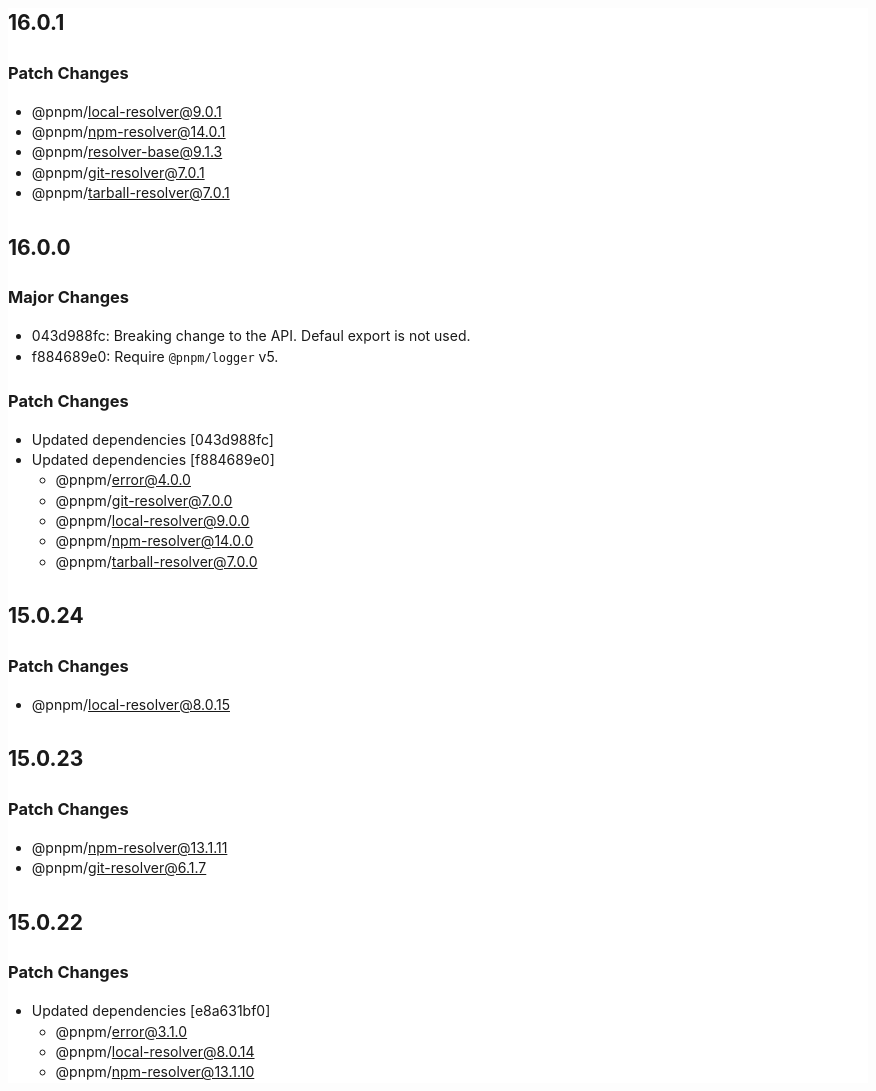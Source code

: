 ## 16.0.1

### Patch Changes

- @pnpm/local-resolver@9.0.1
- @pnpm/npm-resolver@14.0.1
- @pnpm/resolver-base@9.1.3
- @pnpm/git-resolver@7.0.1
- @pnpm/tarball-resolver@7.0.1

## 16.0.0

### Major Changes

- 043d988fc: Breaking change to the API. Defaul export is not used.
- f884689e0: Require `@pnpm/logger` v5.

### Patch Changes

- Updated dependencies [043d988fc]
- Updated dependencies [f884689e0]
  - @pnpm/error@4.0.0
  - @pnpm/git-resolver@7.0.0
  - @pnpm/local-resolver@9.0.0
  - @pnpm/npm-resolver@14.0.0
  - @pnpm/tarball-resolver@7.0.0

## 15.0.24

### Patch Changes

- @pnpm/local-resolver@8.0.15

## 15.0.23

### Patch Changes

- @pnpm/npm-resolver@13.1.11
- @pnpm/git-resolver@6.1.7

## 15.0.22

### Patch Changes

- Updated dependencies [e8a631bf0]
  - @pnpm/error@3.1.0
  - @pnpm/local-resolver@8.0.14
  - @pnpm/npm-resolver@13.1.10
